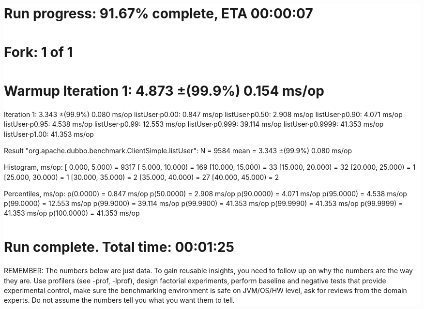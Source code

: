 # Run progress: 91.67% complete, ETA 00:00:07
# Fork: 1 of 1
# Warmup Iteration   1: 4.873 ±(99.9%) 0.154 ms/op
Iteration   1: 3.343 ±(99.9%) 0.080 ms/op
                 listUser·p0.00:   0.847 ms/op
                 listUser·p0.50:   2.908 ms/op
                 listUser·p0.90:   4.071 ms/op
                 listUser·p0.95:   4.538 ms/op
                 listUser·p0.99:   12.553 ms/op
                 listUser·p0.999:  39.114 ms/op
                 listUser·p0.9999: 41.353 ms/op
                 listUser·p1.00:   41.353 ms/op



Result "org.apache.dubbo.benchmark.ClientSimple.listUser":
  N = 9584
  mean =      3.343 ±(99.9%) 0.080 ms/op

  Histogram, ms/op:
    [ 0.000,  5.000) = 9317 
    [ 5.000, 10.000) = 169 
    [10.000, 15.000) = 33 
    [15.000, 20.000) = 32 
    [20.000, 25.000) = 1 
    [25.000, 30.000) = 1 
    [30.000, 35.000) = 2 
    [35.000, 40.000) = 27 
    [40.000, 45.000) = 2 

  Percentiles, ms/op:
      p(0.0000) =      0.847 ms/op
     p(50.0000) =      2.908 ms/op
     p(90.0000) =      4.071 ms/op
     p(95.0000) =      4.538 ms/op
     p(99.0000) =     12.553 ms/op
     p(99.9000) =     39.114 ms/op
     p(99.9900) =     41.353 ms/op
     p(99.9990) =     41.353 ms/op
     p(99.9999) =     41.353 ms/op
    p(100.0000) =     41.353 ms/op


# Run complete. Total time: 00:01:25

REMEMBER: The numbers below are just data. To gain reusable insights, you need to follow up on
why the numbers are the way they are. Use profilers (see -prof, -lprof), design factorial
experiments, perform baseline and negative tests that provide experimental control, make sure
the benchmarking environment is safe on JVM/OS/HW level, ask for reviews from the domain experts.
Do not assume the numbers tell you what you want them to tell.

